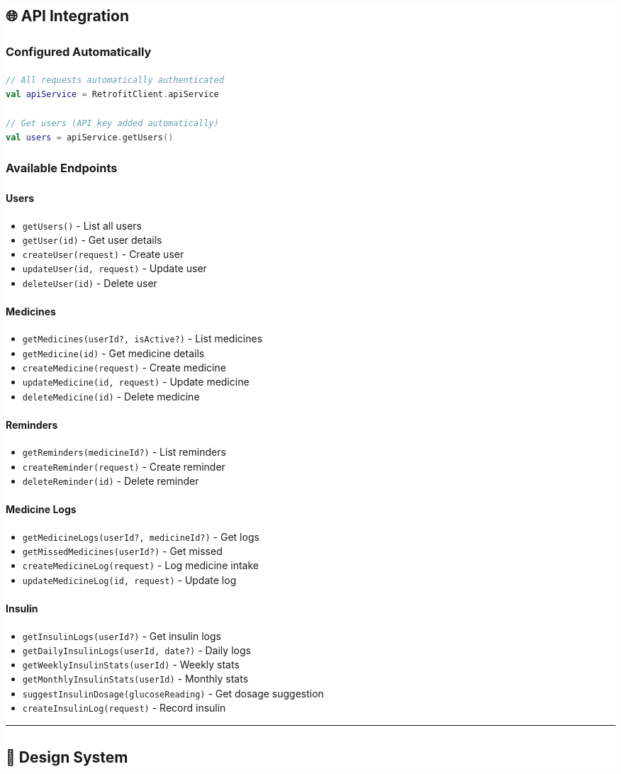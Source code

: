 
## 🌐 API Integration

### Configured Automatically
```kotlin
// All requests automatically authenticated
val apiService = RetrofitClient.apiService

// Get users (API key added automatically)
val users = apiService.getUsers()
```

### Available Endpoints

#### Users
- `getUsers()` - List all users
- `getUser(id)` - Get user details
- `createUser(request)` - Create user
- `updateUser(id, request)` - Update user
- `deleteUser(id)` - Delete user

#### Medicines
- `getMedicines(userId?, isActive?)` - List medicines
- `getMedicine(id)` - Get medicine details
- `createMedicine(request)` - Create medicine
- `updateMedicine(id, request)` - Update medicine
- `deleteMedicine(id)` - Delete medicine

#### Reminders
- `getReminders(medicineId?)` - List reminders
- `createReminder(request)` - Create reminder
- `deleteReminder(id)` - Delete reminder

#### Medicine Logs
- `getMedicineLogs(userId?, medicineId?)` - Get logs
- `getMissedMedicines(userId?)` - Get missed
- `createMedicineLog(request)` - Log medicine intake
- `updateMedicineLog(id, request)` - Update log

#### Insulin
- `getInsulinLogs(userId?)` - Get insulin logs
- `getDailyInsulinLogs(userId, date?)` - Daily logs
- `getWeeklyInsulinStats(userId)` - Weekly stats
- `getMonthlyInsulinStats(userId)` - Monthly stats
- `suggestInsulinDosage(glucoseReading)` - Get dosage suggestion
- `createInsulinLog(request)` - Record insulin

---

## 🎨 Design System
